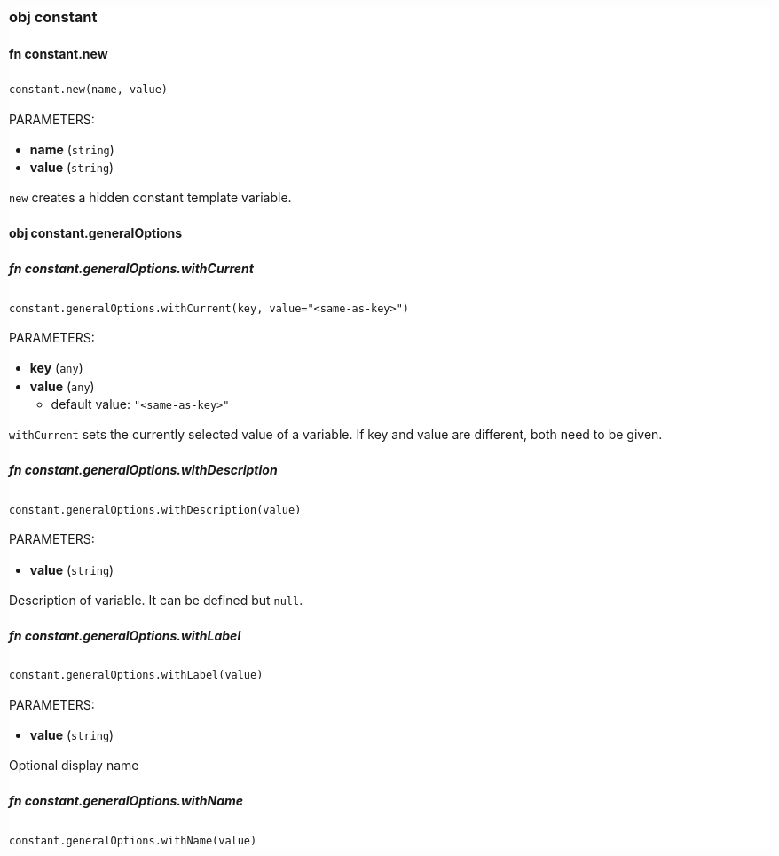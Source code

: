 

### obj constant


#### fn constant.new

```jsonnet
constant.new(name, value)
```

PARAMETERS:

* **name** (`string`)
* **value** (`string`)

`new` creates a hidden constant template variable.
#### obj constant.generalOptions


##### fn constant.generalOptions.withCurrent

```jsonnet
constant.generalOptions.withCurrent(key, value="<same-as-key>")
```

PARAMETERS:

* **key** (`any`)
* **value** (`any`)
   - default value: `"<same-as-key>"`

`withCurrent` sets the currently selected value of a variable. If key and value are different, both need to be given.

##### fn constant.generalOptions.withDescription

```jsonnet
constant.generalOptions.withDescription(value)
```

PARAMETERS:

* **value** (`string`)

Description of variable. It can be defined but `null`.
##### fn constant.generalOptions.withLabel

```jsonnet
constant.generalOptions.withLabel(value)
```

PARAMETERS:

* **value** (`string`)

Optional display name
##### fn constant.generalOptions.withName

```jsonnet
constant.generalOptions.withName(value)
```
